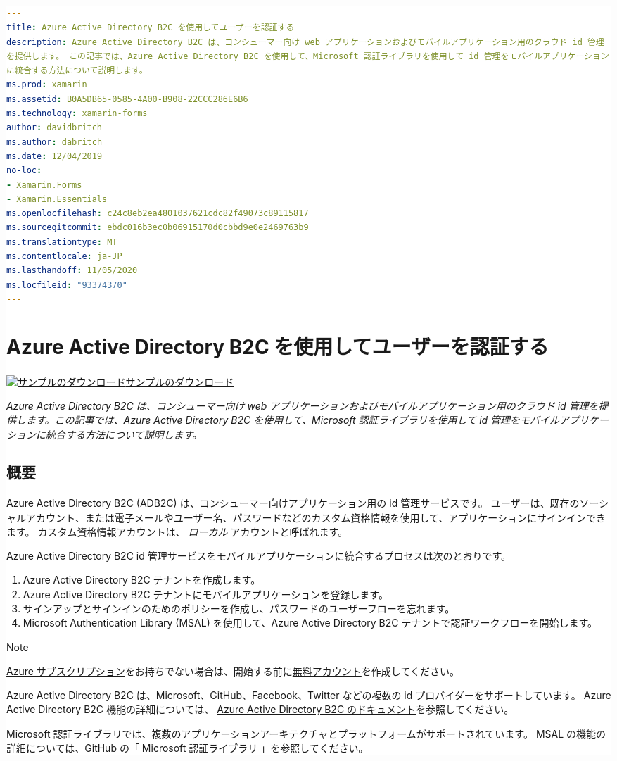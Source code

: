```yaml
---
title: Azure Active Directory B2C を使用してユーザーを認証する
description: Azure Active Directory B2C は、コンシューマー向け web アプリケーションおよびモバイルアプリケーション用のクラウド id 管理を提供します。 この記事では、Azure Active Directory B2C を使用して、Microsoft 認証ライブラリを使用して id 管理をモバイルアプリケーションに統合する方法について説明します。
ms.prod: xamarin
ms.assetid: B0A5DB65-0585-4A00-B908-22CCC286E6B6
ms.technology: xamarin-forms
author: davidbritch
ms.author: dabritch
ms.date: 12/04/2019
no-loc:
- Xamarin.Forms
- Xamarin.Essentials
ms.openlocfilehash: c24c8eb2ea4801037621cdc82f49073c89115817
ms.sourcegitcommit: ebdc016b3ec0b06915170d0cbbd9e0e2469763b9
ms.translationtype: MT
ms.contentlocale: ja-JP
ms.lasthandoff: 11/05/2020
ms.locfileid: "93374370"
---
```

# <a name="authenticate-users-with-azure-active-directory-b2c"></a>Azure Active Directory B2C を使用してユーザーを認証する

[![サンプルのダウンロード](~/media/shared/download.png)サンプルのダウンロード](/samples/xamarin/xamarin-forms-samples/webservices-azureadb2cauth)

_Azure Active Directory B2C は、コンシューマー向け web アプリケーションおよびモバイルアプリケーション用のクラウド id 管理を提供します。この記事では、Azure Active Directory B2C を使用して、Microsoft 認証ライブラリを使用して id 管理をモバイルアプリケーションに統合する方法について説明します。_

## <a name="overview"></a>概要

Azure Active Directory B2C (ADB2C) は、コンシューマー向けアプリケーション用の id 管理サービスです。 ユーザーは、既存のソーシャルアカウント、または電子メールやユーザー名、パスワードなどのカスタム資格情報を使用して、アプリケーションにサインインできます。 カスタム資格情報アカウントは、 _ローカル_ アカウントと呼ばれます。

Azure Active Directory B2C id 管理サービスをモバイルアプリケーションに統合するプロセスは次のとおりです。

1. Azure Active Directory B2C テナントを作成します。
1. Azure Active Directory B2C テナントにモバイルアプリケーションを登録します。
1. サインアップとサインインのためのポリシーを作成し、パスワードのユーザーフローを忘れます。
1. Microsoft Authentication Library (MSAL) を使用して、Azure Active Directory B2C テナントで認証ワークフローを開始します。

> [!NOTE]
> [Azure サブスクリプション](/azure/guides/developer/azure-developer-guide#understanding-accounts-subscriptions-and-billing)をお持ちでない場合は、開始する前に[無料アカウント](https://aka.ms/azfree-docs-mobileapps)を作成してください。

Azure Active Directory B2C は、Microsoft、GitHub、Facebook、Twitter などの複数の id プロバイダーをサポートしています。 Azure Active Directory B2C 機能の詳細については、 [Azure Active Directory B2C のドキュメント](/azure/active-directory-b2c/)を参照してください。

Microsoft 認証ライブラリでは、複数のアプリケーションアーキテクチャとプラットフォームがサポートされています。 MSAL の機能の詳細については、GitHub の「 [Microsoft 認証ライブラリ](https://github.com/AzureAD/microsoft-authentication-library-for-dotnet/wiki) 」を参照してください。
